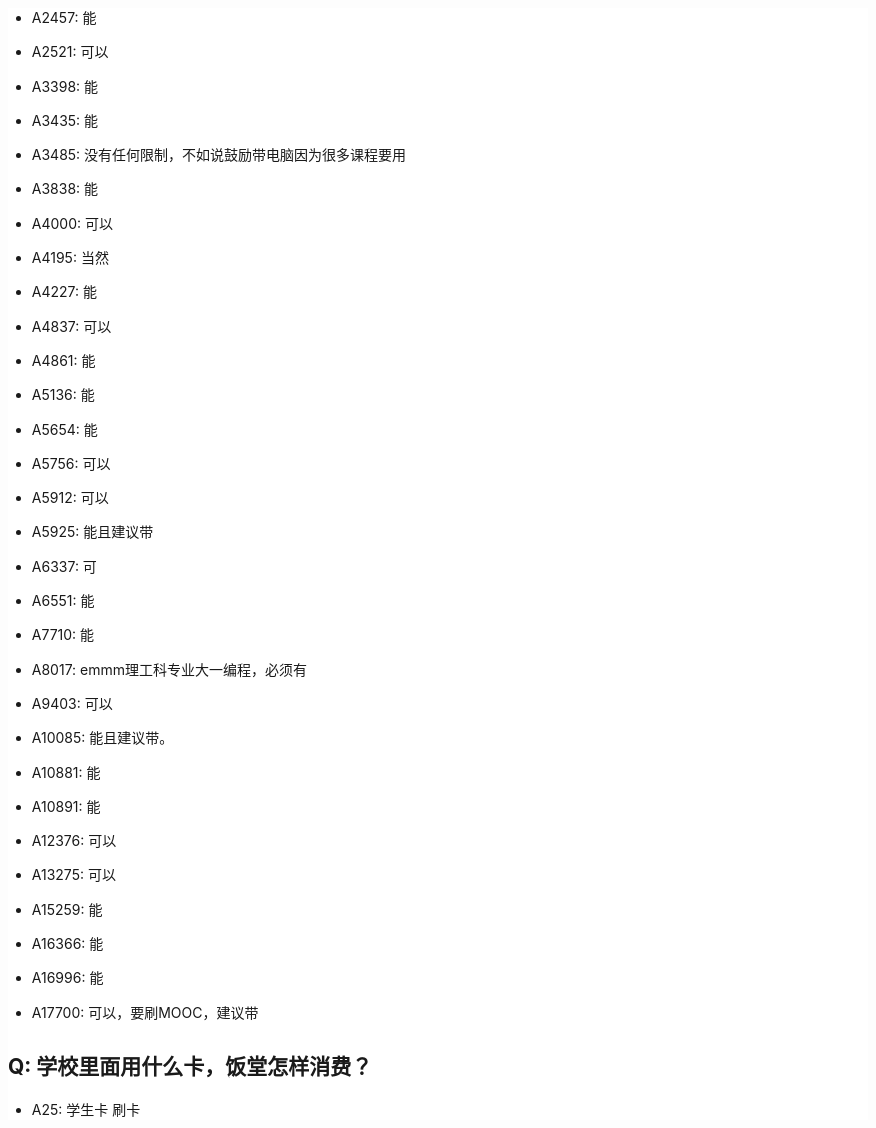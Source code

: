 - A2457: 能

- A2521: 可以

- A3398: 能

- A3435: 能

- A3485: 没有任何限制，不如说鼓励带电脑因为很多课程要用

- A3838: 能

- A4000: 可以

- A4195: 当然

- A4227: 能

- A4837: 可以

- A4861: 能

- A5136: 能

- A5654: 能

- A5756: 可以

- A5912: 可以

- A5925: 能且建议带

- A6337: 可

- A6551: 能

- A7710: 能

- A8017: emmm理工科专业大一编程，必须有

- A9403: 可以

- A10085: 能且建议带。

- A10881: 能

- A10891: 能

- A12376: 可以

- A13275: 可以

- A15259: 能

- A16366: 能

- A16996: 能

- A17700: 可以，要刷MOOC，建议带

## Q: 学校里面用什么卡，饭堂怎样消费？

- A25: 学生卡 刷卡
